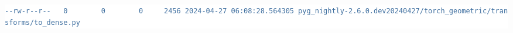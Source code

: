 ```diff
--rw-r--r--   0        0        0     2456 2024-04-27 06:08:28.564305 pyg_nightly-2.6.0.dev20240427/torch_geometric/transforms/to_dense.py
